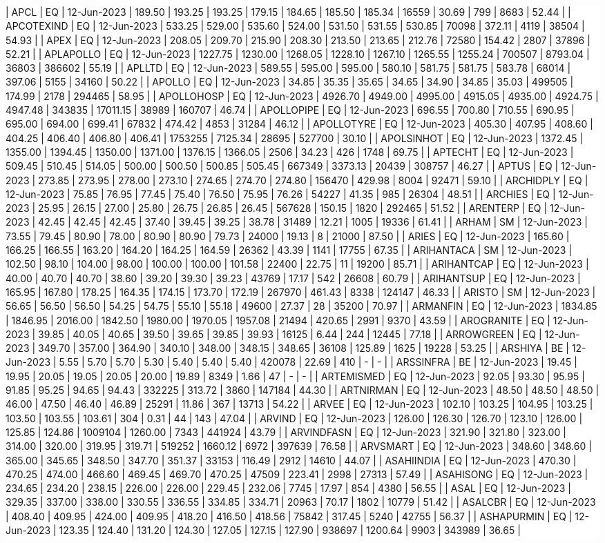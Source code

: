 | APCL | EQ | 12-Jun-2023 | 189.50 | 193.25 | 193.25 | 179.15 | 184.65 | 185.50 | 185.34 | 16559 | 30.69 | 799 | 8683 | 52.44 |
| APCOTEXIND | EQ | 12-Jun-2023 | 533.25 | 529.00 | 535.60 | 524.00 | 531.50 | 531.55 | 530.85 | 70098 | 372.11 | 4119 | 38504 | 54.93 |
| APEX | EQ | 12-Jun-2023 | 208.05 | 209.70 | 215.90 | 208.30 | 213.50 | 213.65 | 212.76 | 72580 | 154.42 | 2807 | 37896 | 52.21 |
| APLAPOLLO | EQ | 12-Jun-2023 | 1227.75 | 1230.00 | 1268.05 | 1228.10 | 1267.10 | 1265.55 | 1255.24 | 700507 | 8793.04 | 36803 | 386602 | 55.19 |
| APLLTD | EQ | 12-Jun-2023 | 589.55 | 595.00 | 595.00 | 580.10 | 581.75 | 581.75 | 583.78 | 68014 | 397.06 | 5155 | 34160 | 50.22 |
| APOLLO | EQ | 12-Jun-2023 | 34.85 | 35.35 | 35.65 | 34.65 | 34.90 | 34.85 | 35.03 | 499505 | 174.99 | 2178 | 294465 | 58.95 |
| APOLLOHOSP | EQ | 12-Jun-2023 | 4926.70 | 4949.00 | 4995.00 | 4915.05 | 4935.00 | 4924.75 | 4947.48 | 343835 | 17011.15 | 38989 | 160707 | 46.74 |
| APOLLOPIPE | EQ | 12-Jun-2023 | 696.55 | 700.80 | 710.55 | 690.95 | 695.00 | 694.00 | 699.41 | 67832 | 474.42 | 4853 | 31284 | 46.12 |
| APOLLOTYRE | EQ | 12-Jun-2023 | 405.30 | 407.95 | 408.60 | 404.25 | 406.40 | 406.80 | 406.41 | 1753255 | 7125.34 | 28695 | 527700 | 30.10 |
| APOLSINHOT | EQ | 12-Jun-2023 | 1372.45 | 1355.00 | 1394.45 | 1350.00 | 1371.00 | 1376.15 | 1366.05 | 2506 | 34.23 | 426 | 1748 | 69.75 |
| APTECHT | EQ | 12-Jun-2023 | 509.45 | 510.45 | 514.05 | 500.00 | 500.50 | 500.85 | 505.45 | 667349 | 3373.13 | 20439 | 308757 | 46.27 |
| APTUS | EQ | 12-Jun-2023 | 273.85 | 273.95 | 278.00 | 273.10 | 274.65 | 274.70 | 274.80 | 156470 | 429.98 | 8004 | 92471 | 59.10 |
| ARCHIDPLY | EQ | 12-Jun-2023 | 75.85 | 76.95 | 77.45 | 75.40 | 76.50 | 75.95 | 76.26 | 54227 | 41.35 | 985 | 26304 | 48.51 |
| ARCHIES | EQ | 12-Jun-2023 | 25.95 | 26.15 | 27.00 | 25.80 | 26.75 | 26.85 | 26.45 | 567628 | 150.15 | 1820 | 292465 | 51.52 |
| ARENTERP | EQ | 12-Jun-2023 | 42.45 | 42.45 | 42.45 | 37.40 | 39.45 | 39.25 | 38.78 | 31489 | 12.21 | 1005 | 19336 | 61.41 |
| ARHAM | SM | 12-Jun-2023 | 73.55 | 79.45 | 80.90 | 78.00 | 80.90 | 80.90 | 79.73 | 24000 | 19.13 | 8 | 21000 | 87.50 |
| ARIES | EQ | 12-Jun-2023 | 165.60 | 166.25 | 166.55 | 163.20 | 164.20 | 164.25 | 164.59 | 26362 | 43.39 | 1141 | 17755 | 67.35 |
| ARIHANTACA | SM | 12-Jun-2023 | 102.50 | 98.10 | 104.00 | 98.00 | 100.00 | 100.00 | 101.58 | 22400 | 22.75 | 11 | 19200 | 85.71 |
| ARIHANTCAP | EQ | 12-Jun-2023 | 40.00 | 40.70 | 40.70 | 38.60 | 39.20 | 39.30 | 39.23 | 43769 | 17.17 | 542 | 26608 | 60.79 |
| ARIHANTSUP | EQ | 12-Jun-2023 | 165.95 | 167.80 | 178.25 | 164.35 | 174.15 | 173.70 | 172.19 | 267970 | 461.43 | 8338 | 124147 | 46.33 |
| ARISTO | SM | 12-Jun-2023 | 56.65 | 56.50 | 56.50 | 54.25 | 54.75 | 55.10 | 55.18 | 49600 | 27.37 | 28 | 35200 | 70.97 |
| ARMANFIN | EQ | 12-Jun-2023 | 1834.85 | 1846.95 | 2016.00 | 1842.50 | 1980.00 | 1970.05 | 1957.08 | 21494 | 420.65 | 2991 | 9370 | 43.59 |
| AROGRANITE | EQ | 12-Jun-2023 | 39.85 | 40.05 | 40.65 | 39.50 | 39.65 | 39.85 | 39.93 | 16125 | 6.44 | 244 | 12445 | 77.18 |
| ARROWGREEN | EQ | 12-Jun-2023 | 349.70 | 357.00 | 364.90 | 340.10 | 348.00 | 348.15 | 348.65 | 36108 | 125.89 | 1625 | 19228 | 53.25 |
| ARSHIYA | BE | 12-Jun-2023 | 5.55 | 5.70 | 5.70 | 5.30 | 5.40 | 5.40 | 5.40 | 420078 | 22.69 | 410 | - | - |
| ARSSINFRA | BE | 12-Jun-2023 | 19.45 | 19.95 | 20.05 | 19.05 | 20.05 | 20.00 | 19.89 | 8349 | 1.66 | 47 | - | - |
| ARTEMISMED | EQ | 12-Jun-2023 | 92.05 | 93.30 | 95.95 | 91.85 | 95.25 | 94.65 | 94.43 | 332225 | 313.72 | 3860 | 147184 | 44.30 |
| ARTNIRMAN | EQ | 12-Jun-2023 | 48.50 | 48.50 | 48.50 | 46.00 | 47.50 | 46.40 | 46.89 | 25291 | 11.86 | 367 | 13713 | 54.22 |
| ARVEE | EQ | 12-Jun-2023 | 102.10 | 103.25 | 104.95 | 103.25 | 103.50 | 103.55 | 103.61 | 304 | 0.31 | 44 | 143 | 47.04 |
| ARVIND | EQ | 12-Jun-2023 | 126.00 | 126.30 | 126.70 | 123.10 | 126.00 | 125.85 | 124.86 | 1009104 | 1260.00 | 7343 | 441924 | 43.79 |
| ARVINDFASN | EQ | 12-Jun-2023 | 321.90 | 321.80 | 323.00 | 314.00 | 320.00 | 319.95 | 319.71 | 519252 | 1660.12 | 6972 | 397639 | 76.58 |
| ARVSMART | EQ | 12-Jun-2023 | 348.60 | 348.60 | 365.00 | 345.65 | 348.50 | 347.70 | 351.37 | 33153 | 116.49 | 2912 | 14610 | 44.07 |
| ASAHIINDIA | EQ | 12-Jun-2023 | 470.30 | 470.25 | 474.00 | 466.60 | 469.45 | 469.70 | 470.25 | 47509 | 223.41 | 2998 | 27313 | 57.49 |
| ASAHISONG | EQ | 12-Jun-2023 | 234.65 | 234.20 | 238.15 | 226.00 | 226.00 | 229.45 | 232.06 | 7745 | 17.97 | 854 | 4380 | 56.55 |
| ASAL | EQ | 12-Jun-2023 | 329.35 | 337.00 | 338.00 | 330.55 | 336.55 | 334.85 | 334.71 | 20963 | 70.17 | 1802 | 10779 | 51.42 |
| ASALCBR | EQ | 12-Jun-2023 | 408.40 | 409.95 | 424.00 | 409.95 | 418.20 | 416.50 | 418.56 | 75842 | 317.45 | 5240 | 42755 | 56.37 |
| ASHAPURMIN | EQ | 12-Jun-2023 | 123.35 | 124.40 | 131.20 | 124.30 | 127.05 | 127.15 | 127.90 | 938697 | 1200.64 | 9903 | 343989 | 36.65 |